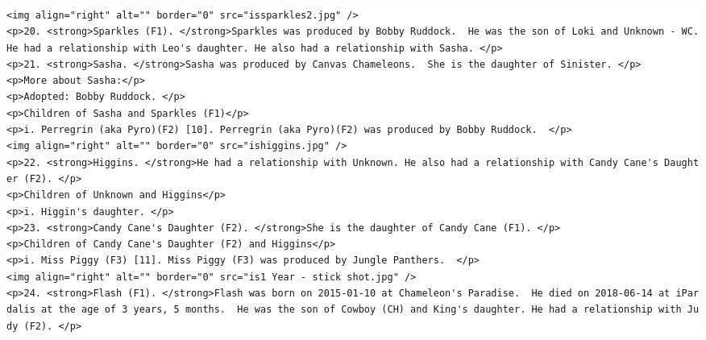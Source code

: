     <img align="right" alt="" border="0" src="issparkles2.jpg" />
    <p>20. <strong>Sparkles (F1). </strong>Sparkles was produced by Bobby Ruddock.  He was the son of Loki and Unknown - WC. He had a relationship with Leo's daughter. He also had a relationship with Sasha. </p>
    <p>21. <strong>Sasha. </strong>Sasha was produced by Canvas Chameleons.  She is the daughter of Sinister. </p>
    <p>More about Sasha:</p>
    <p>Adopted: Bobby Ruddock. </p>
    <p>Children of Sasha and Sparkles (F1)</p>
    <p>i. Perregrin (aka Pyro)(F2) [10]. Perregrin (aka Pyro)(F2) was produced by Bobby Ruddock.  </p>
    <img align="right" alt="" border="0" src="ishiggins.jpg" />
    <p>22. <strong>Higgins. </strong>He had a relationship with Unknown. He also had a relationship with Candy Cane's Daughter (F2). </p>
    <p>Children of Unknown and Higgins</p>
    <p>i. Higgin's daughter. </p>
    <p>23. <strong>Candy Cane's Daughter (F2). </strong>She is the daughter of Candy Cane (F1). </p>
    <p>Children of Candy Cane's Daughter (F2) and Higgins</p>
    <p>i. Miss Piggy (F3) [11]. Miss Piggy (F3) was produced by Jungle Panthers.  </p>
    <img align="right" alt="" border="0" src="is1 Year - stick shot.jpg" />
    <p>24. <strong>Flash (F1). </strong>Flash was born on 2015-01-10 at Chameleon's Paradise.  He died on 2018-06-14 at iPardalis at the age of 3 years, 5 months.  He was the son of Cowboy (CH) and King's daughter. He had a relationship with Judy (F2). </p>